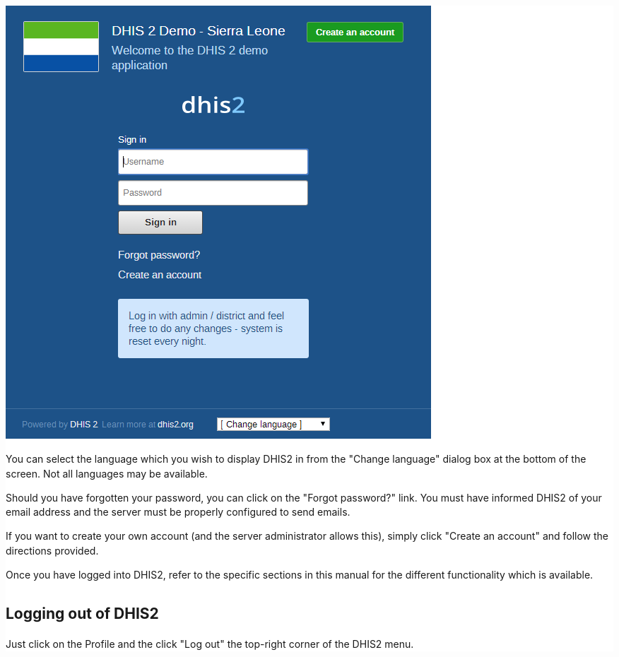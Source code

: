 ![](resources/images/getting_started/login.png)

You can select the language which you wish to display DHIS2 in from the
"Change language" dialog box at the bottom of the screen. Not all
languages may be available.

Should you have forgotten your password, you can click on the "Forgot
password?" link. You must have informed DHIS2 of your email address and
the server must be properly configured to send emails.

If you want to create your own account (and the server administrator
allows this), simply click "Create an account" and follow the directions
provided.

Once you have logged into DHIS2, refer to the specific sections in this
manual for the different functionality which is available.

## Logging out of DHIS2



Just click on the Profile and the click "Log out" the top-right corner
of the DHIS2 menu.
